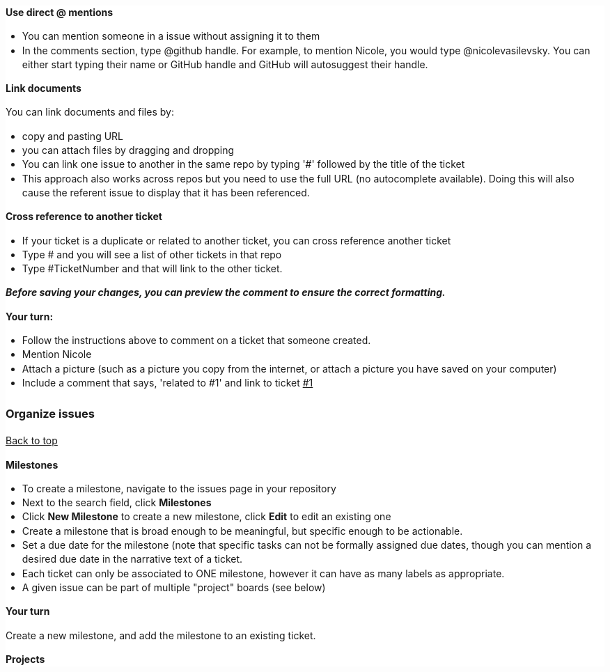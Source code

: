 **Use direct @ mentions**

- You can mention someone in a issue without assigning it to them
- In the comments section, type @github handle. For example, to mention Nicole, you would type @nicolevasilevsky. You can either start typing their name or GitHub handle and GitHub will autosuggest their handle.

**Link documents**

You can link documents and files by:

- copy and pasting URL
- you can attach files by dragging and dropping
- You can link one issue to another in the same repo by typing '#' followed by the title of the ticket
- This approach also works across repos but you need to use the full URL (no autocomplete available). Doing this will also cause the referent issue to display that it has been referenced.

**Cross reference to another ticket**

- If your ticket is a duplicate or related to another ticket, you can cross reference another ticket
- Type # and you will see a list of other tickets in that repo
- Type #TicketNumber and that will link to the other ticket.

**_Before saving your changes, you can preview the comment to ensure the correct formatting._**

**Your turn:**

- Follow the instructions above to comment on a ticket that someone created.
- Mention Nicole
- Attach a picture (such as a picture you copy from the internet, or attach a picture you have saved on your computer)
- Include a comment that says, 'related to #1' and link to ticket [#1](https://github.com/nicolevasilevsky/c-path-practice/issues/1)

### Organize issues

[Back to top](#overview)

**Milestones**

- To create a milestone, navigate to the issues page in your repository
- Next to the search field, click **Milestones**
- Click **New Milestone** to create a new milestone, click **Edit** to edit an existing one
- Create a milestone that is broad enough to be meaningful, but specific enough to be actionable.
- Set a due date for the milestone (note that specific tasks can not be formally assigned due dates, though you can mention a desired due date in the narrative text of a ticket.
- Each ticket can only be associated to ONE milestone, however it can have as many labels as appropriate.
- A given issue can be part of multiple "project" boards (see below)

**Your turn**

Create a new milestone, and add the milestone to an existing ticket.

**Projects**
